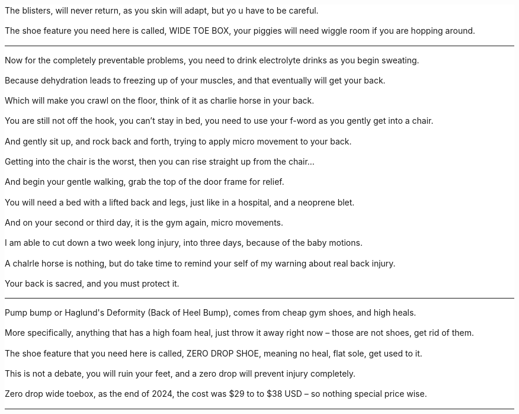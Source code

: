 The blisters, will never return, as you skin will adapt,
but yo u have to be careful.

The shoe feature you need here is called,
WIDE TOE BOX, your piggies will need wiggle room if you are hopping around.

---

Now for the completely preventable problems,
you need to drink electrolyte drinks as you begin sweating.

Because dehydration leads to freezing up of your muscles,
and that eventually will get your back.

Which will make you crawl on the floor,
think of it as charlie horse in your back.

You are still not off the hook, you can’t stay in bed,
you need to use your f-word as you gently get into a chair.

And gently sit up, and rock back and forth,
trying to apply micro movement to your back.

Getting into the chair is the worst,
then you can rise straight up from the chair…

And begin your gentle walking,
grab the top of the door frame for relief.

You will need a bed with a lifted back and legs,
just like in a hospital, and a neoprene blet.

And on your second or third day,
it is the gym again, micro movements.

I am able to cut down a two week long injury,
into three days, because of the baby motions.

A chalrle horse is nothing,
but do take time to remind your self of my warning about real back injury.

Your back is sacred,
and you must protect it.

---

Pump bump or Haglund's Deformity (Back of Heel Bump),
comes from cheap gym shoes, and high heals.

More specifically, anything that has a high foam heal,
just throw it away right now – those are not shoes, get rid of them.

The shoe feature that you need here is called,
ZERO DROP SHOE, meaning no heal, flat sole, get used to it.

This is not a debate, you will ruin your feet,
and a zero drop will prevent injury completely.

Zero drop wide toebox, as the end of 2024,
the cost was $29 to to $38 USD – so nothing special price wise.

---